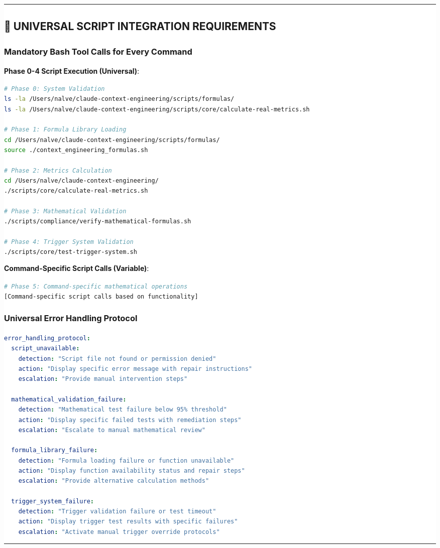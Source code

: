 ```markdown
```

---

## 🔧 **UNIVERSAL SCRIPT INTEGRATION REQUIREMENTS**

### **Mandatory Bash Tool Calls for Every Command**

**Phase 0-4 Script Execution (Universal)**:
```bash
# Phase 0: System Validation
ls -la /Users/nalve/claude-context-engineering/scripts/formulas/
ls -la /Users/nalve/claude-context-engineering/scripts/core/calculate-real-metrics.sh

# Phase 1: Formula Library Loading
cd /Users/nalve/claude-context-engineering/scripts/formulas/
source ./context_engineering_formulas.sh

# Phase 2: Metrics Calculation
cd /Users/nalve/claude-context-engineering/
./scripts/core/calculate-real-metrics.sh

# Phase 3: Mathematical Validation
./scripts/compliance/verify-mathematical-formulas.sh

# Phase 4: Trigger System Validation
./scripts/core/test-trigger-system.sh
```

**Command-Specific Script Calls (Variable)**:
```bash
# Phase 5: Command-specific mathematical operations
[Command-specific script calls based on functionality]
```

### **Universal Error Handling Protocol**

```yaml
error_handling_protocol:
  script_unavailable:
    detection: "Script file not found or permission denied"
    action: "Display specific error message with repair instructions"
    escalation: "Provide manual intervention steps"
    
  mathematical_validation_failure:
    detection: "Mathematical test failure below 95% threshold"
    action: "Display specific failed tests with remediation steps"
    escalation: "Escalate to manual mathematical review"
    
  formula_library_failure:
    detection: "Formula loading failure or function unavailable"
    action: "Display function availability status and repair steps"
    escalation: "Provide alternative calculation methods"
    
  trigger_system_failure:
    detection: "Trigger validation failure or test timeout"
    action: "Display trigger test results with specific failures"
    escalation: "Activate manual trigger override protocols"
```

---